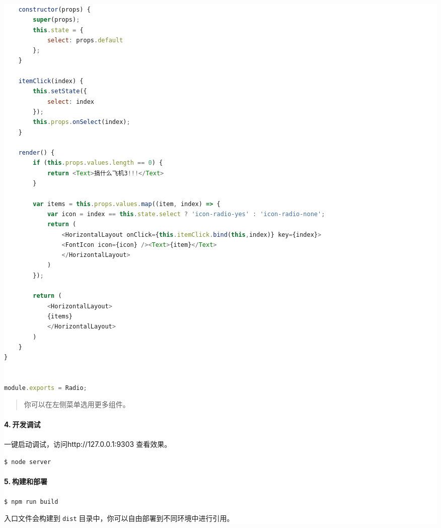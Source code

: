 ```javascript
	constructor(props) {
		super(props);
		this.state = {
			select: props.default
		};
	}

	itemClick(index) {
		this.setState({
			select: index
		});
		this.props.onSelect(index);
	}

	render() {
		if (this.props.values.length == 0) {
			return <Text>搞什么飞机3!!!</Text>
		}

		var items = this.props.values.map((item, index) => {
			var icon = index == this.state.select ? 'icon-radio-yes' : 'icon-radio-none';
			return (
				<HorizontalLayout onClick={this.itemClick.bind(this,index)} key={index}>
				<FontIcon icon={icon} /><Text>{item}</Text>
				</HorizontalLayout>
			)
		});

		return (
			<HorizontalLayout>
			{items}
			</HorizontalLayout>
		)
	}
}


module.exports = Radio;
```

> 你可以在左侧菜单选用更多组件。

#### 4. 开发调试

一键启动调试，访问http://127.0.0.1:9303 查看效果。

    $ node server

#### 5. 构建和部署

    $ npm run build

入口文件会构建到 `dist` 目录中，你可以自由部署到不同环境中进行引用。
